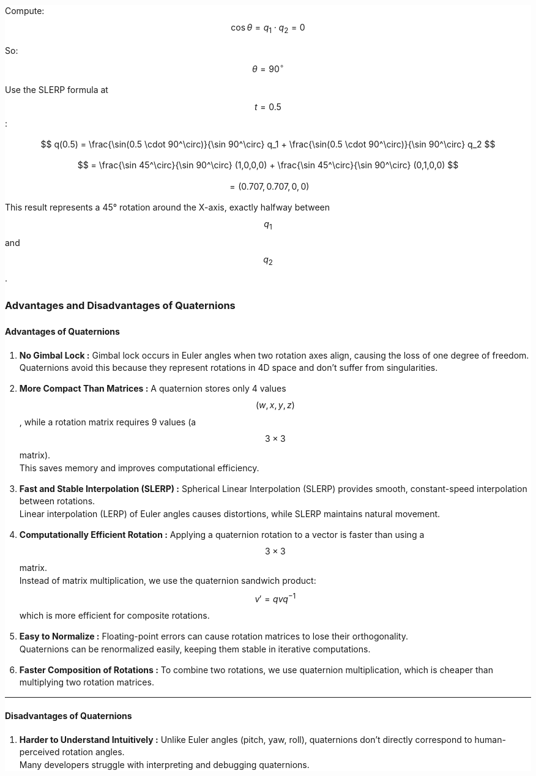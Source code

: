 Compute: $$ \cos\theta = q_1 \cdot q_2 = 0 $$

So: $$ \theta = 90^\circ $$

Use the SLERP formula at $$ t = 0.5 $$:

$$ q(0.5) = \frac{\sin(0.5 \cdot 90^\circ)}{\sin 90^\circ} q_1 + \frac{\sin(0.5 \cdot 90^\circ)}{\sin 90^\circ} q_2 $$

$$ = \frac{\sin 45^\circ}{\sin 90^\circ} (1,0,0,0) + \frac{\sin 45^\circ}{\sin 90^\circ} (0,1,0,0) $$

$$ = (0.707, 0.707, 0, 0) $$

This result represents a 45° rotation around the X-axis, exactly halfway between $$ q_1 $$ and $$ q_2 $$.

### Advantages and Disadvantages of Quaternions

#### Advantages of Quaternions

1. **No Gimbal Lock :**
Gimbal lock occurs in Euler angles when two rotation axes align, causing the loss of one degree of freedom.  
Quaternions avoid this because they represent rotations in 4D space and don’t suffer from singularities.

2. **More Compact Than Matrices :**
A quaternion stores only 4 values $$ (w, x, y, z) $$, while a rotation matrix requires 9 values (a $$ 3 \times 3 $$ matrix).  
This saves memory and improves computational efficiency.

3. **Fast and Stable Interpolation (SLERP) :**
Spherical Linear Interpolation (SLERP) provides smooth, constant-speed interpolation between rotations.  
Linear interpolation (LERP) of Euler angles causes distortions, while SLERP maintains natural movement.

4. **Computationally Efficient Rotation :**
Applying a quaternion rotation to a vector is faster than using a $$ 3 \times 3 $$ matrix.  
Instead of matrix multiplication, we use the quaternion sandwich product: $$ v' = q v q^{-1} $$
which is more efficient for composite rotations.

5. **Easy to Normalize :**
Floating-point errors can cause rotation matrices to lose their orthogonality.  
Quaternions can be renormalized easily, keeping them stable in iterative computations.

6. **Faster Composition of Rotations :**
To combine two rotations, we use quaternion multiplication, which is cheaper than multiplying two rotation matrices.

---

#### Disadvantages of Quaternions

1. **Harder to Understand Intuitively :**
Unlike Euler angles (pitch, yaw, roll), quaternions don’t directly correspond to human-perceived rotation angles.  
Many developers struggle with interpreting and debugging quaternions.

